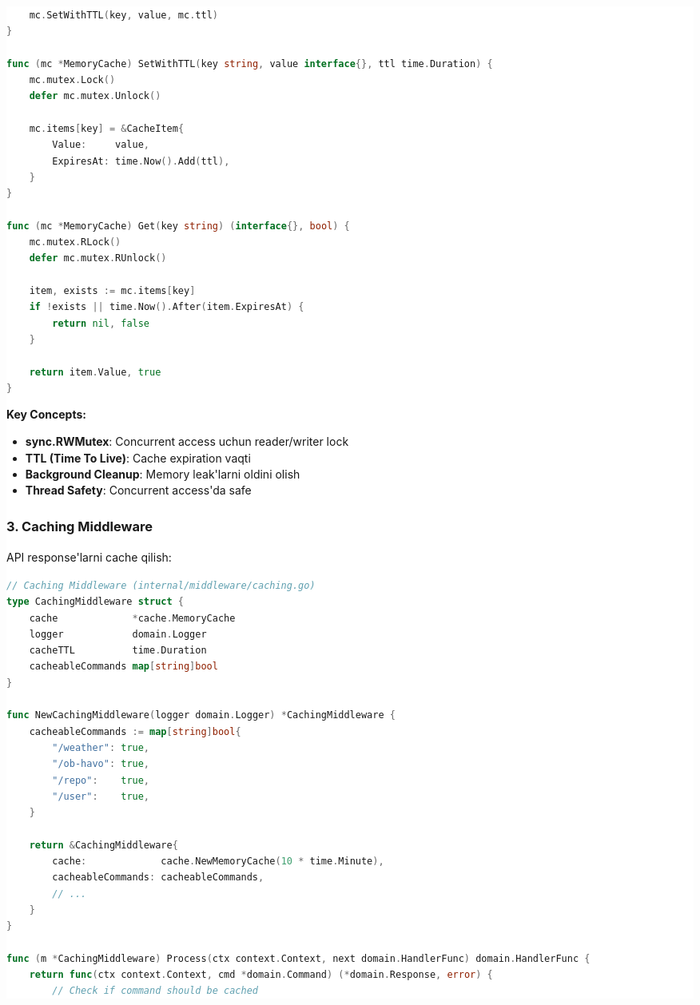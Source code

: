 ```go
    mc.SetWithTTL(key, value, mc.ttl)
}

func (mc *MemoryCache) SetWithTTL(key string, value interface{}, ttl time.Duration) {
    mc.mutex.Lock()
    defer mc.mutex.Unlock()

    mc.items[key] = &CacheItem{
        Value:     value,
        ExpiresAt: time.Now().Add(ttl),
    }
}

func (mc *MemoryCache) Get(key string) (interface{}, bool) {
    mc.mutex.RLock()
    defer mc.mutex.RUnlock()

    item, exists := mc.items[key]
    if !exists || time.Now().After(item.ExpiresAt) {
        return nil, false
    }

    return item.Value, true
}
```

**Key Concepts:**
- **sync.RWMutex**: Concurrent access uchun reader/writer lock
- **TTL (Time To Live)**: Cache expiration vaqti
- **Background Cleanup**: Memory leak'larni oldini olish
- **Thread Safety**: Concurrent access'da safe

### 3. Caching Middleware

API response'larni cache qilish:

```go
// Caching Middleware (internal/middleware/caching.go)
type CachingMiddleware struct {
    cache             *cache.MemoryCache
    logger            domain.Logger
    cacheTTL          time.Duration
    cacheableCommands map[string]bool
}

func NewCachingMiddleware(logger domain.Logger) *CachingMiddleware {
    cacheableCommands := map[string]bool{
        "/weather": true,
        "/ob-havo": true,
        "/repo":    true,
        "/user":    true,
    }

    return &CachingMiddleware{
        cache:             cache.NewMemoryCache(10 * time.Minute),
        cacheableCommands: cacheableCommands,
        // ...
    }
}

func (m *CachingMiddleware) Process(ctx context.Context, next domain.HandlerFunc) domain.HandlerFunc {
    return func(ctx context.Context, cmd *domain.Command) (*domain.Response, error) {
        // Check if command should be cached
```